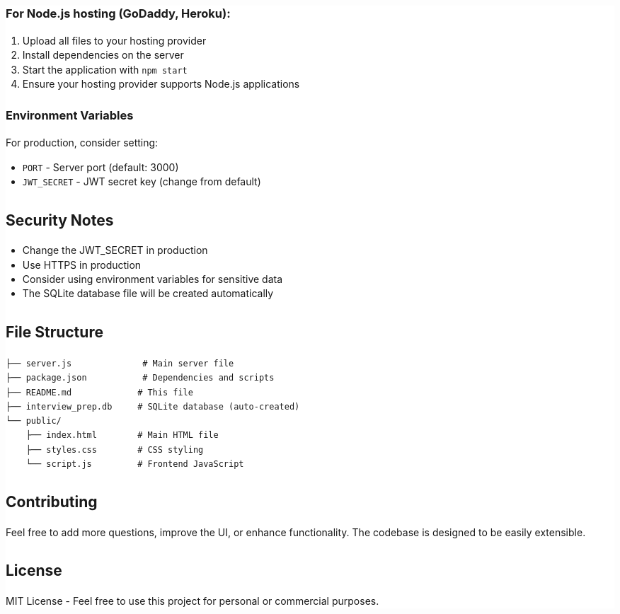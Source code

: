 ### For Node.js hosting (GoDaddy, Heroku):
1. Upload all files to your hosting provider
2. Install dependencies on the server
3. Start the application with `npm start`
4. Ensure your hosting provider supports Node.js applications

### Environment Variables
For production, consider setting:
- `PORT` - Server port (default: 3000)
- `JWT_SECRET` - JWT secret key (change from default)

## Security Notes

- Change the JWT_SECRET in production
- Use HTTPS in production
- Consider using environment variables for sensitive data
- The SQLite database file will be created automatically

## File Structure

```
├── server.js              # Main server file
├── package.json           # Dependencies and scripts
├── README.md             # This file
├── interview_prep.db     # SQLite database (auto-created)
└── public/
    ├── index.html        # Main HTML file
    ├── styles.css        # CSS styling
    └── script.js         # Frontend JavaScript
```

## Contributing

Feel free to add more questions, improve the UI, or enhance functionality. The codebase is designed to be easily extensible.

## License

MIT License - Feel free to use this project for personal or commercial purposes.
